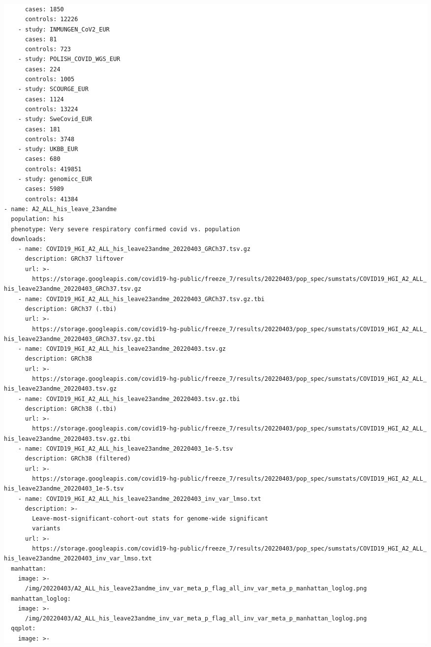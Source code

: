           cases: 1850
          controls: 12226
        - study: INMUNGEN_CoV2_EUR
          cases: 81
          controls: 723
        - study: POLISH_COVID_WGS_EUR
          cases: 224
          controls: 1005
        - study: SCOURGE_EUR
          cases: 1124
          controls: 13224
        - study: SweCovid_EUR
          cases: 181
          controls: 3748
        - study: UKBB_EUR
          cases: 680
          controls: 419851
        - study: genomicc_EUR
          cases: 5989
          controls: 41384
    - name: A2_ALL_his_leave_23andme
      population: his
      phenotype: Very severe respiratory confirmed covid vs. population
      downloads:
        - name: COVID19_HGI_A2_ALL_his_leave23andme_20220403_GRCh37.tsv.gz
          description: GRCh37 liftover
          url: >-
            https://storage.googleapis.com/covid19-hg-public/freeze_7/results/20220403/pop_spec/sumstats/COVID19_HGI_A2_ALL_his_leave23andme_20220403_GRCh37.tsv.gz
        - name: COVID19_HGI_A2_ALL_his_leave23andme_20220403_GRCh37.tsv.gz.tbi
          description: GRCh37 (.tbi)
          url: >-
            https://storage.googleapis.com/covid19-hg-public/freeze_7/results/20220403/pop_spec/sumstats/COVID19_HGI_A2_ALL_his_leave23andme_20220403_GRCh37.tsv.gz.tbi
        - name: COVID19_HGI_A2_ALL_his_leave23andme_20220403.tsv.gz
          description: GRCh38
          url: >-
            https://storage.googleapis.com/covid19-hg-public/freeze_7/results/20220403/pop_spec/sumstats/COVID19_HGI_A2_ALL_his_leave23andme_20220403.tsv.gz
        - name: COVID19_HGI_A2_ALL_his_leave23andme_20220403.tsv.gz.tbi
          description: GRCh38 (.tbi)
          url: >-
            https://storage.googleapis.com/covid19-hg-public/freeze_7/results/20220403/pop_spec/sumstats/COVID19_HGI_A2_ALL_his_leave23andme_20220403.tsv.gz.tbi
        - name: COVID19_HGI_A2_ALL_his_leave23andme_20220403_1e-5.tsv
          description: GRCh38 (filtered)
          url: >-
            https://storage.googleapis.com/covid19-hg-public/freeze_7/results/20220403/pop_spec/sumstats/COVID19_HGI_A2_ALL_his_leave23andme_20220403_1e-5.tsv
        - name: COVID19_HGI_A2_ALL_his_leave23andme_20220403_inv_var_lmso.txt
          description: >-
            Leave-most-significant-cohort-out stats for genome-wide significant
            variants
          url: >-
            https://storage.googleapis.com/covid19-hg-public/freeze_7/results/20220403/pop_spec/sumstats/COVID19_HGI_A2_ALL_his_leave23andme_20220403_inv_var_lmso.txt
      manhattan:
        image: >-
          /img/20220403/A2_ALL_his_leave23andme_inv_var_meta_p_flag_all_inv_var_meta_p_manhattan_loglog.png
      manhattan_loglog:
        image: >-
          /img/20220403/A2_ALL_his_leave23andme_inv_var_meta_p_flag_all_inv_var_meta_p_manhattan_loglog.png
      qqplot:
        image: >-